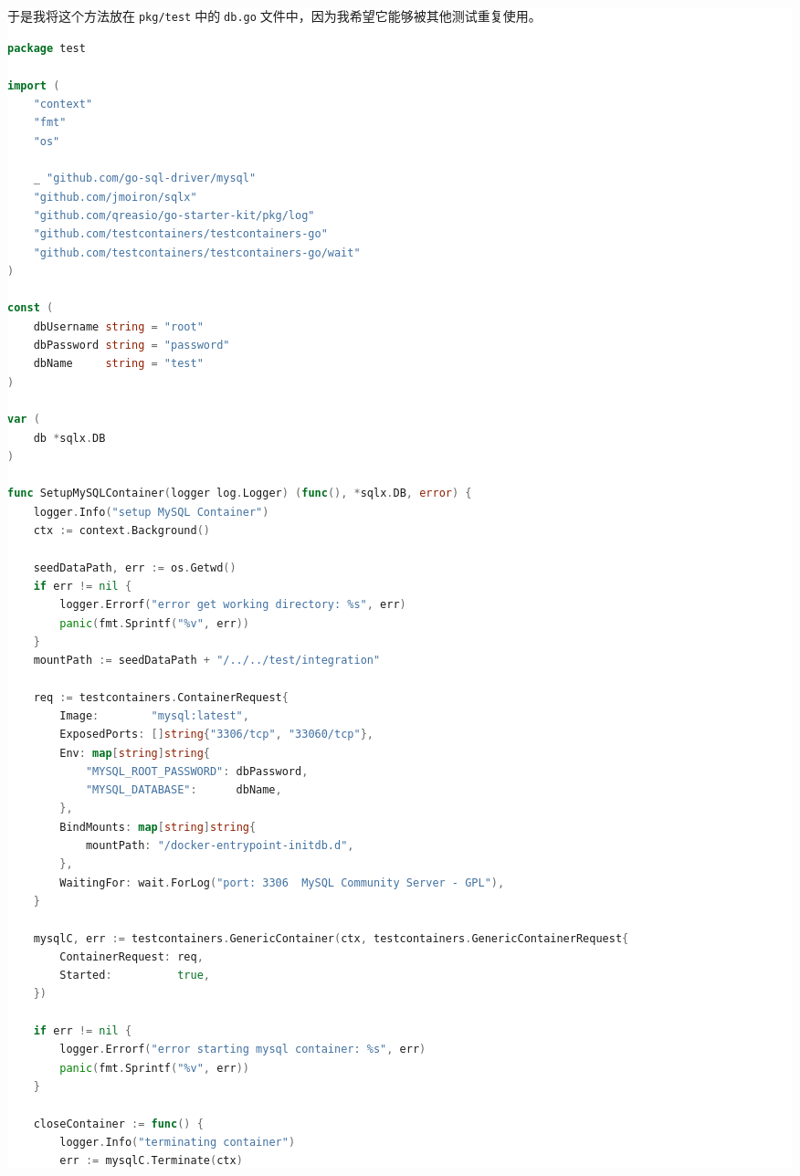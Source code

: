 于是我将这个方法放在 `pkg/test` 中的 `db.go` 文件中，因为我希望它能够被其他测试重复使用。

```Go
package test

import (
	"context"
	"fmt"
	"os"

	_ "github.com/go-sql-driver/mysql"
	"github.com/jmoiron/sqlx"
	"github.com/qreasio/go-starter-kit/pkg/log"
	"github.com/testcontainers/testcontainers-go"
	"github.com/testcontainers/testcontainers-go/wait"
)

const (
	dbUsername string = "root"
	dbPassword string = "password"
	dbName     string = "test"
)

var (
	db *sqlx.DB
)

func SetupMySQLContainer(logger log.Logger) (func(), *sqlx.DB, error) {
	logger.Info("setup MySQL Container")
	ctx := context.Background()

	seedDataPath, err := os.Getwd()
	if err != nil {
		logger.Errorf("error get working directory: %s", err)
		panic(fmt.Sprintf("%v", err))
	}
	mountPath := seedDataPath + "/../../test/integration"

	req := testcontainers.ContainerRequest{
		Image:        "mysql:latest",
		ExposedPorts: []string{"3306/tcp", "33060/tcp"},
		Env: map[string]string{
			"MYSQL_ROOT_PASSWORD": dbPassword,
			"MYSQL_DATABASE":      dbName,
		},
		BindMounts: map[string]string{
			mountPath: "/docker-entrypoint-initdb.d",
		},
		WaitingFor: wait.ForLog("port: 3306  MySQL Community Server - GPL"),
	}

	mysqlC, err := testcontainers.GenericContainer(ctx, testcontainers.GenericContainerRequest{
		ContainerRequest: req,
		Started:          true,
	})

	if err != nil {
		logger.Errorf("error starting mysql container: %s", err)
		panic(fmt.Sprintf("%v", err))
	}

	closeContainer := func() {
		logger.Info("terminating container")
		err := mysqlC.Terminate(ctx)
```